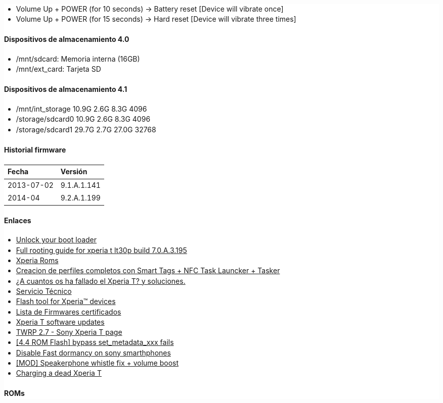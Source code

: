 * Volume Up + POWER (for 10 seconds) -> Battery reset [Device will vibrate once]
* Volume Up + POWER (for 15 seconds) -> Hard reset [Device will vibrate three times]

#### Dispositivos de almacenamiento 4.0

* /mnt/sdcard: Memoria interna (16GB)
* /mnt/ext_card: Tarjeta SD

#### Dispositivos de almacenamiento 4.1

* /mnt/int_storage        10.9G     2.6G     8.3G   4096
* /storage/sdcard0        10.9G     2.6G     8.3G   4096
* /storage/sdcard1        29.7G     2.7G    27.0G   32768

#### Historial firmware

| Fecha | Versión |
|:----- |:------- |
| 2013-07-02 | 9.1.A.1.141 |
| 2014-04 | 9.2.A.1.199 |

#### Enlaces

* [Unlock your boot loader](http://developer.sonymobile.com/unlockbootloader/unlock-yourboot-loader/)
* [Full rooting guide for xperia t lt30p build 7.0.A.3.195](http://forum.xda-developers.com/showthread.php?t=2000188)
* [Xperia Roms](http://uploaded.net/f/bd4cif)
* [Creacion de perfiles completos con Smart Tags + NFC Task Launcker + Tasker](http://www.htcmania.com/showthread.php?t=371570)
* [¿A cuantos os ha fallado el Xperia T? y soluciones.](http://www.htcmania.com/showthread.php?t=562022)
* [Servicio Técnico](http://www.ststella.es/reparaciones.asp)
* [Flash tool for Xperia™ devices](http://developer.sonymobile.com/downloads/tool/flash-tool-for-xperia-devices/)
* [Lista de Firmwares certificados](http://www.ptcrb.com/vendor/complete/view_complete_request_guest.cfm?modelid=21834)
* [Xperia T software updates](http://www.sonymobile.com/es/software/phones/xperia-t/)
* [TWRP 2.7 - Sony Xperia T page](http://teamw.in/project/twrp2/143)
* [[4.4 ROM Flash] bypass set_metadata_xxx fails](http://forum.xda-developers.com/showthread.php?t=2532300&__utma=248941774.1292881775.1408312691.1408813670.1409161154.3&__utmb=248941774.1.10.1409161154&__utmc=248941774&__utmx=-&__utmz=248941774.1409161154.3.3.utmcsr=android.stackexchange.com%7Cutmccn=(referral)%7Cutmcmd=referral%7Cutmcct=/questions/62985/how-do-i-install-cyanogenmod-11-on-a-samsung-galaxy-tab-2-gt-p5113/62986&__utmv=-&__utmk=239226752)
* [Disable Fast dormancy on sony smarthphones](http://forum.xda-developers.com/showthread.php?t=2382680)
* [[MOD] Speakerphone whistle fix + volume boost](http://forum.xda-developers.com/showthread.php?t=2783028)
* [Charging a dead Xperia T](http://forum.xda-developers.com/showpost.php?p=56886609&postcount=243)

#### ROMs
